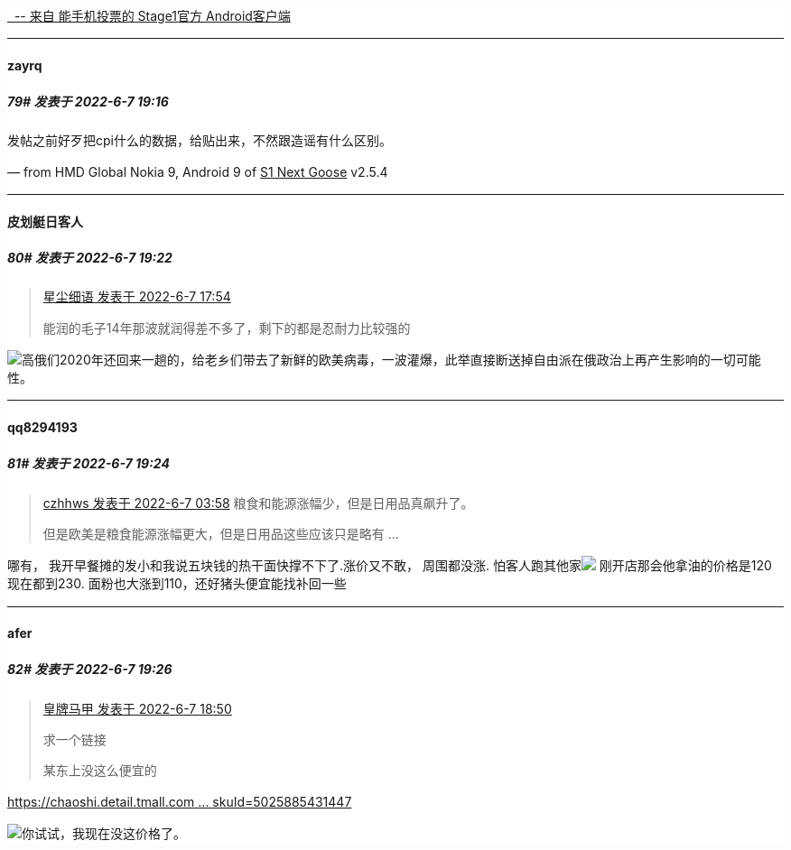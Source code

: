 [  -- 来自 能手机投票的 Stage1官方 Android客户端](https://www.coolapk.com/apk/140634)

*****

####  zayrq  
##### 79#       发表于 2022-6-7 19:16

发帖之前好歹把cpi什么的数据，给贴出来，不然跟造谣有什么区别。

— from HMD Global Nokia 9, Android 9 of [S1 Next Goose](https://pan.baidu.com/s/1mi43uRm) v2.5.4



*****

####  皮划艇日客人  
##### 80#       发表于 2022-6-7 19:22

<blockquote><a href="httphttps://bbs.saraba1st.com/2b/forum.php?mod=redirect&amp;goto=findpost&amp;pid=56163045&amp;ptid=2074141" target="_blank">星尘细语 发表于 2022-6-7 17:54</a>

能润的毛子14年那波就润得差不多了，剩下的都是忍耐力比较强的</blockquote>
<img src="https://static.saraba1st.com/image/smiley/face2017/067.png" referrerpolicy="no-referrer">高俄们2020年还回来一趟的，给老乡们带去了新鲜的欧美病毒，一波灌爆，此举直接断送掉自由派在俄政治上再产生影响的一切可能性。

*****

####  qq8294193  
##### 81#       发表于 2022-6-7 19:24

<blockquote><a href="httphttps://bbs.saraba1st.com/2b/forum.php?mod=redirect&amp;goto=findpost&amp;pid=56163116&amp;ptid=2074141" target="_blank">czhhws 发表于 2022-6-7 03:58</a>
粮食和能源涨幅少，但是日用品真飙升了。

但是欧美是粮食能源涨幅更大，但是日用品这些应该只是略有 ...</blockquote>
哪有， 我开早餐摊的发小和我说五块钱的热干面快撑不下了.涨价又不敢， 周围都没涨.
怕客人跑其他家<img src="https://static.saraba1st.com/image/smiley/face2017/067.png" referrerpolicy="no-referrer">
刚开店那会他拿油的价格是120 现在都到230.
面粉也大涨到110，还好猪头便宜能找补回一些

*****

####  afer  
##### 82#       发表于 2022-6-7 19:26

<blockquote><a href="httphttps://bbs.saraba1st.com/2b/forum.php?mod=redirect&amp;goto=findpost&amp;pid=56163837&amp;ptid=2074141" target="_blank">皇牌马甲 发表于 2022-6-7 18:50</a>

求一个链接

某东上没这么便宜的</blockquote>
[https://chaoshi.detail.tmall.com ... skuId=5025885431447](https://chaoshi.detail.tmall.com/item.htm?spm=4376p.1.14.1.282c6d0fhrquEm&amp;id=615514525348&amp;ns=1&amp;abbucket=7&amp;skuId=5025885431447)

<img src="https://static.saraba1st.com/image/smiley/face2017/067.png" referrerpolicy="no-referrer">你试试，我现在没这价格了。
